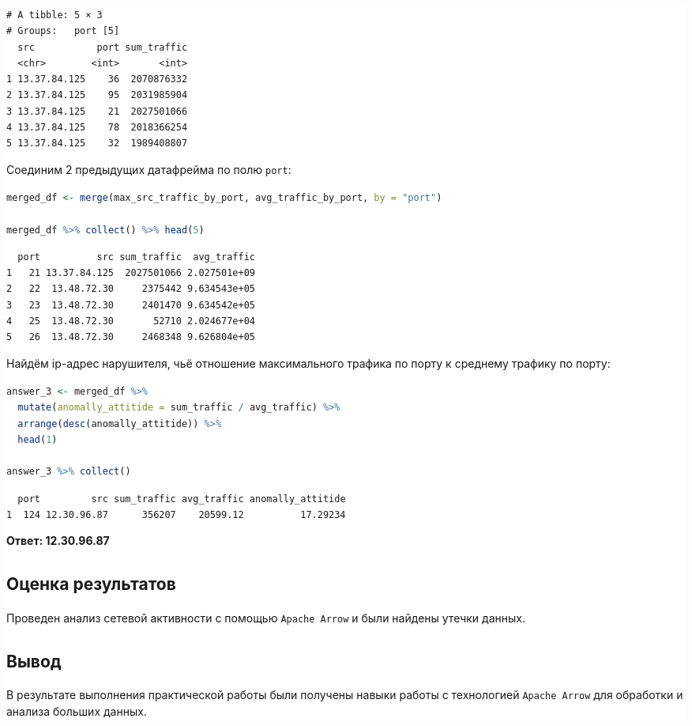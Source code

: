     # A tibble: 5 × 3
    # Groups:   port [5]
      src           port sum_traffic
      <chr>        <int>       <int>
    1 13.37.84.125    36  2070876332
    2 13.37.84.125    95  2031985904
    3 13.37.84.125    21  2027501066
    4 13.37.84.125    78  2018366254
    5 13.37.84.125    32  1989408807

Соединим 2 предыдущих датафрейма по полю `port`:

``` r
merged_df <- merge(max_src_traffic_by_port, avg_traffic_by_port, by = "port")

merged_df %>% collect() %>% head(5)
```

      port          src sum_traffic  avg_traffic
    1   21 13.37.84.125  2027501066 2.027501e+09
    2   22  13.48.72.30     2375442 9.634543e+05
    3   23  13.48.72.30     2401470 9.634542e+05
    4   25  13.48.72.30       52710 2.024677e+04
    5   26  13.48.72.30     2468348 9.626804e+05

Найдём ip-адрес нарушителя, чьё отношение максимального трафика по порту
к среднему трафику по порту:

``` r
answer_3 <- merged_df %>%
  mutate(anomally_attitide = sum_traffic / avg_traffic) %>%
  arrange(desc(anomally_attitide)) %>%
  head(1)

answer_3 %>% collect()
```

      port         src sum_traffic avg_traffic anomally_attitide
    1  124 12.30.96.87      356207    20599.12          17.29234

**Ответ: 12.30.96.87**

## Оценка результатов

Проведен анализ сетевой активности с помощью `Apache Arrow` и были
найдены утечки данных.

## Вывод

В результате выполнения практической работы были получены навыки работы
с технологией `Apache Arrow` для обработки и анализа больших данных.

